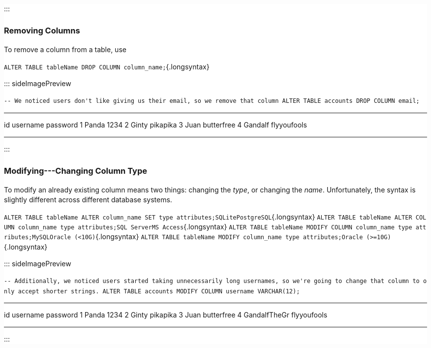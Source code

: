 </div>
:::

### Removing Columns

To remove a column from a table, use

`ALTER TABLE tableName DROP COLUMN column_name;`{.longsyntax}

::: sideImagePreview
``` {data-lang="sql"}
-- We noticed users don't like giving us their email, so we remove that column ALTER TABLE accounts DROP COLUMN email; 
```

<div>

  ---- ---------- -------------
  id   username   password
  1    Panda      1234
  2    Ginty      pikapika
  3    Juan       butterfree
  4    Gandalf    flyyoufools
  ---- ---------- -------------

</div>
:::

### Modifying\-\--Changing Column Type

To modify an already existing column means two things: changing the
*type*, or changing the *name*. Unfortunately, the syntax is slightly different across different database systems.

`ALTER TABLE tableName ALTER column_name SET type attributes;SQLitePostgreSQL`{.longsyntax}
`ALTER TABLE tableName ALTER COLUMN column_name type attributes;SQL ServerMS Access`{.longsyntax}
`ALTER TABLE tableName MODIFY COLUMN column_name type attributes;MySQLOracle (<10G)`{.longsyntax}
`ALTER TABLE tableName MODIFY column_name type attributes;Oracle (>=10G)`{.longsyntax}

::: sideImagePreview
``` {data-lang="sql"}
-- Additionally, we noticed users started taking unnecessarily long usernames, so we're going to change that column to only accept shorter strings. ALTER TABLE accounts MODIFY COLUMN username VARCHAR(12);
```

<div>

  ---- -------------- -------------
  id   username       password
  1    Panda          1234
  2    Ginty          pikapika
  3    Juan           butterfree
  4    GandalfTheGr   flyyoufools
  ---- -------------- -------------

</div>
:::
